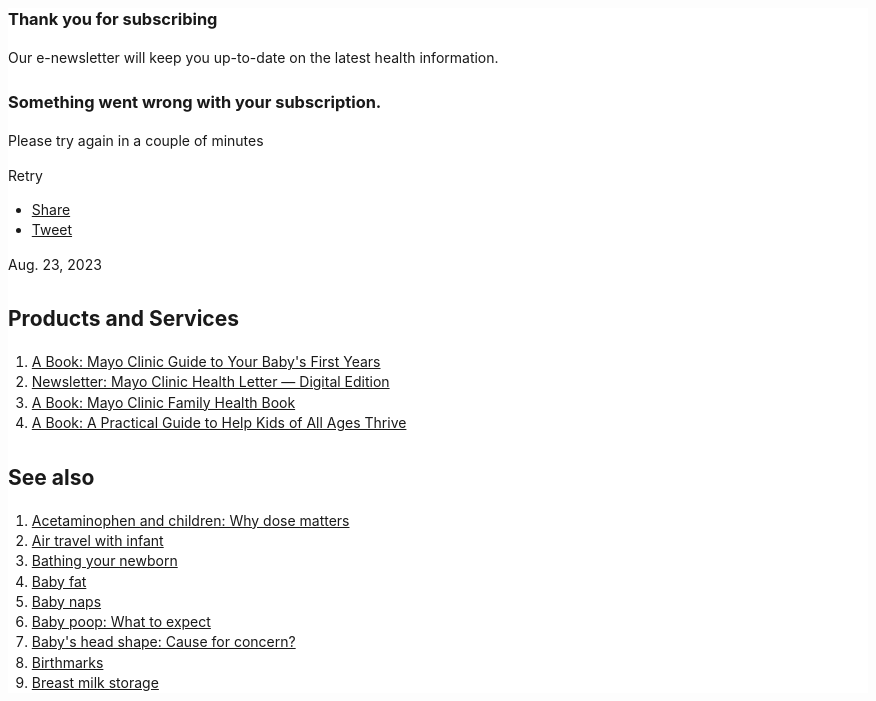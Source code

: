 




### Thank you for subscribing


Our e\-newsletter will keep you up\-to\-date on the latest health information.




### Something went wrong with your subscription.


Please try again in a couple of minutes



Retry




















* [Share](https://www.facebook.com/sharer.php?u=https://www.mayoclinic.org/healthy-lifestyle/infant-and-toddler-health/expert-answers/hlv-20049400)
* [Tweet](http://twitter.com/intent/tweet?url=https://www.mayoclinic.org/healthy-lifestyle/infant-and-toddler-health/expert-answers/hlv-20049400&text=Infant+and+toddler+health+Expert+Answers)

Aug. 23, 2023

Products and Services
---------------------

1. [A Book: Mayo Clinic Guide to Your Baby's First Years](https://order.store.mayoclinic.com/books/GNWEB16?utm_source=MC-DotOrg-PS&utm_medium=Link&utm_campaign=Baby-Book&utm_content=BFY)
2. [Newsletter: Mayo Clinic Health Letter — Digital Edition](https://order.store.mayoclinic.com/flex/mmv/HLDIGAR/?altkey=HLEMORG)
3. [A Book: Mayo Clinic Family Health Book](https://order.store.mayoclinic.com/flex/mmv/FHBLC01/?altkey=FHBORG&utm_source=MC-DotOrg-PS&utm_medium=Link&utm_campaign=FamilyHealth-Book&utm_content=FHB)
4. [A Book: A Practical Guide to Help Kids of All Ages Thrive](https://order.store.mayoclinic.com/flex/mmv/BACTR01/?altkey=BOTORG)



See also
--------

1. [Acetaminophen and children: Why dose matters](/healthy-lifestyle/childrens-health/in-depth/acetaminophen/art-20046721)
2. [Air travel with infant](/healthy-lifestyle/infant-and-toddler-health/expert-answers/air-travel-with-infant/faq-20058539)
3. [Bathing your newborn](/healthy-lifestyle/infant-and-toddler-health/in-depth/healthy-baby/art-20044438)
4. [Baby fat](/healthy-lifestyle/infant-and-toddler-health/expert-answers/baby-fat/faq-20058296)
5. [Baby naps](/healthy-lifestyle/infant-and-toddler-health/in-depth/baby-naps/art-20047421)
6. [Baby poop: What to expect](/healthy-lifestyle/infant-and-toddler-health/expert-answers/baby-poop/faq-20057971)
7. [Baby's head shape: Cause for concern?](/healthy-lifestyle/infant-and-toddler-health/in-depth/healthy-baby/art-20045964)
8. [Birthmarks](/diseases-conditions/hemangioma/in-depth/birthmarks/art-20546823)
9. [Breast milk storage](/healthy-lifestyle/infant-and-toddler-health/in-depth/breast-milk-storage/art-20046350)